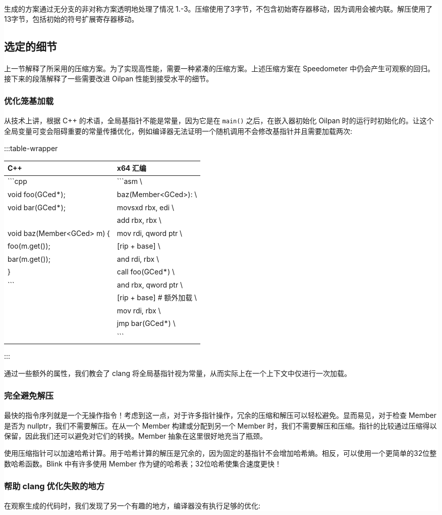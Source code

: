 生成的方案通过无分支的非对称方案透明地处理了情况 1.-3。压缩使用了3字节，不包含初始寄存器移动，因为调用会被内联。解压使用了13字节，包括初始的符号扩展寄存器移动。

## 选定的细节

上一节解释了所采用的压缩方案。为了实现高性能，需要一种紧凑的压缩方案。上述压缩方案在 Speedometer 中仍会产生可观察的回归。接下来的段落解释了一些需要改进 Oilpan 性能到接受水平的细节。

### 优化笼基加载

从技术上讲，根据 C++ 的术语，全局基指针不能是常量，因为它是在 `main()` 之后，在嵌入器初始化 Oilpan 时的运行时初始化的。让这个全局变量可变会阻碍重要的常量传播优化，例如编译器无法证明一个随机调用不会修改基指针并且需要加载两次:

:::table-wrapper

| C++                        | x64 汇编                      |
| :------------------------- | :---------------------------- |
| ```cpp                     | ```asm                        \
| void foo(GCed*);           | baz(Member&lt;GCed>):            \
| void bar(GCed*);           |   movsxd rbx, edi             \
|                            |   add rbx, rbx                \
| void baz(Member&lt;GCed> m) \{ |   mov rdi, qword ptr          \
|   foo(m.get());            |       [rip + base]            \
|   bar(m.get());            |   and rdi, rbx                \
| }                          |   call foo(GCed*)             \
| ```                        |   and rbx, qword ptr          \
|                            |       [rip + base] # 额外加载 \
|                            |   mov rdi, rbx                \
|                            |   jmp bar(GCed*)              \
|                            | ```                           |

:::

通过一些额外的属性，我们教会了 clang 将全局基指针视为常量，从而实际上在一个上下文中仅进行一次加载。

### 完全避免解压

最快的指令序列就是一个无操作指令！考虑到这一点，对于许多指针操作，冗余的压缩和解压可以轻松避免。显而易见，对于检查 Member 是否为 nullptr，我们不需要解压。在从一个 Member 构建或分配到另一个 Member 时，我们不需要解压和压缩。指针的比较通过压缩得以保留，因此我们还可以避免对它们的转换。Member 抽象在这里很好地充当了瓶颈。

使用压缩指针可以加速哈希计算。用于哈希计算的解压是冗余的，因为固定的基指针不会增加哈希熵。相反，可以使用一个更简单的32位整数哈希函数。Blink 中有许多使用 Member 作为键的哈希表；32位哈希使集合速度更快！

### 帮助 clang 优化失败的地方

在观察生成的代码时，我们发现了另一个有趣的地方，编译器没有执行足够的优化:


[^1]: 感兴趣的读者可以参考 Blink 的 [`ThreadStorage::Current()`](https://source.chromium.org/chromium/chromium/src/+/main:third_party/blink/renderer/platform/heap/thread_state_storage.cc;drc=603337a74bf04efd536b251a7f2b4eb44fe153a9;l=19)，查看用不同模式编译 TLS 访问的结果。
[^2]: 数据是通过 Chrome 的用户指标分析框架收集的。